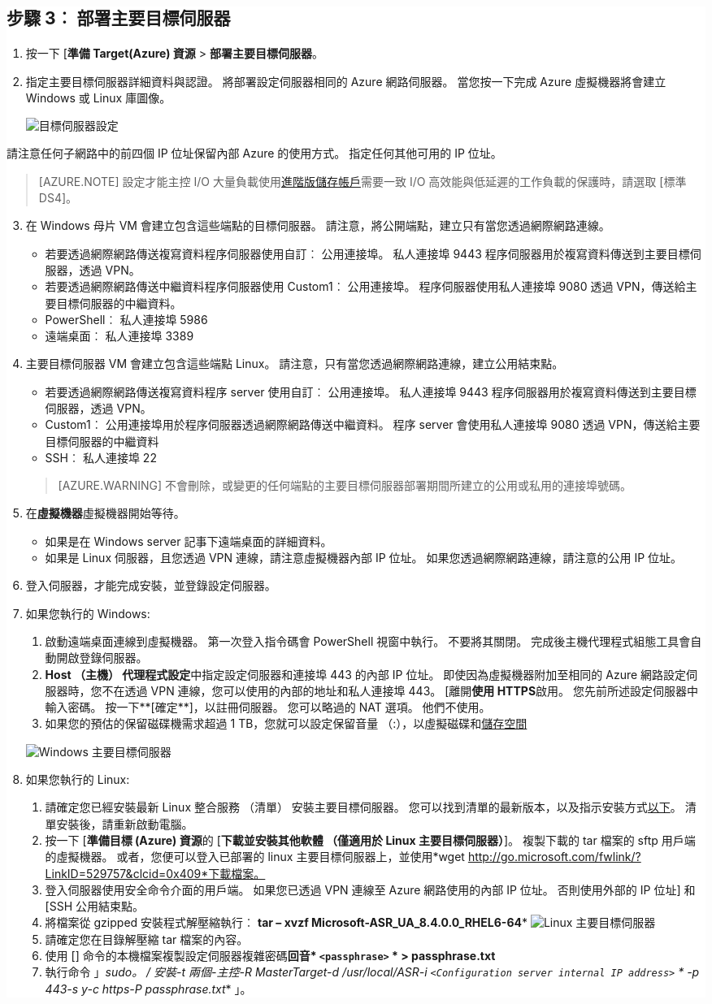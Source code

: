 
## <a name="step-3-deploy-the-master-target-server"></a>步驟 3︰ 部署主要目標伺服器

1. 按一下 [**準備 Target(Azure) 資源** > **部署主要目標伺服器**。
2. 指定主要目標伺服器詳細資料與認證。 將部署設定伺服器相同的 Azure 網路伺服器。 當您按一下完成 Azure 虛擬機器將會建立 Windows 或 Linux 庫圖像。

    ![目標伺服器設定](./media/site-recovery-vmware-to-azure-classic-legacy/target-details.png)

請注意任何子網路中的前四個 IP 位址保留內部 Azure 的使用方式。 指定任何其他可用的 IP 位址。

>[AZURE.NOTE] 設定才能主控 I/O 大量負載使用[進階版儲存帳戶](../storage/storage-premium-storage.md)需要一致 I/O 高效能與低延遲的工作負載的保護時，請選取 [標準 DS4]。


3. 在 Windows 母片 VM 會建立包含這些端點的目標伺服器。 請注意，將公開端點，建立只有當您透過網際網路連線。

    - 若要透過網際網路傳送複寫資料程序伺服器使用自訂︰ 公用連接埠。 私人連接埠 9443 程序伺服器用於複寫資料傳送到主要目標伺服器，透過 VPN。
    - 若要透過網際網路傳送中繼資料程序伺服器使用 Custom1︰ 公用連接埠。 程序伺服器使用私人連接埠 9080 透過 VPN，傳送給主要目標伺服器的中繼資料。
    - PowerShell︰ 私人連接埠 5986
    - 遠端桌面︰ 私人連接埠 3389

4. 主要目標伺服器 VM 會建立包含這些端點 Linux。 請注意，只有當您透過網際網路連線，建立公用結束點。

    - 若要透過網際網路傳送複寫資料程序 server 使用自訂︰ 公用連接埠。 私人連接埠 9443 程序伺服器用於複寫資料傳送到主要目標伺服器，透過 VPN。
    - Custom1︰ 公用連接埠用於程序伺服器透過網際網路傳送中繼資料。 程序 server 會使用私人連接埠 9080 透過 VPN，傳送給主要目標伺服器的中繼資料
    - SSH︰ 私人連接埠 22

    >[AZURE.WARNING] 不會刪除，或變更的任何端點的主要目標伺服器部署期間所建立的公用或私用的連接埠號碼。

5. 在**虛擬機器**虛擬機器開始等待。

    - 如果是在 Windows server 記事下遠端桌面的詳細資料。
    - 如果是 Linux 伺服器，且您透過 VPN 連線，請注意虛擬機器內部 IP 位址。 如果您透過網際網路連線，請注意的公用 IP 位址。

6.  登入伺服器，才能完成安裝，並登錄設定伺服器。 
7.  如果您執行的 Windows:

    1. 啟動遠端桌面連線到虛擬機器。 第一次登入指令碼會 PowerShell 視窗中執行。 不要將其關閉。 完成後主機代理程式組態工具會自動開啟登錄伺服器。
    2. **Host （主機） 代理程式設定**中指定設定伺服器和連接埠 443 的內部 IP 位址。 即使因為虛擬機器附加至相同的 Azure 網路設定伺服器時，您不在透過 VPN 連線，您可以使用的內部的地址和私人連接埠 443。 [離開**使用 HTTPS**啟用。 您先前所述設定伺服器中輸入密碼。 按一下**[確定**]，以註冊伺服器。 您可以略過的 NAT 選項。 他們不使用。
    3. 如果您的預估的保留磁碟機需求超過 1 TB，您就可以設定保留音量 （:），以虛擬磁碟和[儲存空間](http://blogs.technet.com/b/askpfeplat/archive/2013/10/21/storage-spaces-how-to-configure-storage-tiers-with-windows-server-2012-r2.aspx)
    
    ![Windows 主要目標伺服器](./media/site-recovery-vmware-to-azure-classic-legacy/target-register.png)

8. 如果您執行的 Linux:
    1. 請確定您已經安裝最新 Linux 整合服務 （清單） 安裝主要目標伺服器。 您可以找到清單的最新版本，以及指示安裝方式[以下](https://www.microsoft.com/download/details.aspx?id=46842)。 清單安裝後，請重新啟動電腦。
    2. 按一下 [**準備目標 (Azure) 資源**的 [**下載並安裝其他軟體 （僅適用於 Linux 主要目標伺服器）**]。 複製下載的 tar 檔案的 sftp 用戶端的虛擬機器。 或者，您便可以登入已部署的 linux 主要目標伺服器上，並使用*wget http://go.microsoft.com/fwlink/?LinkID=529757&clcid=0x409*下載檔案。
    2. 登入伺服器使用安全命令介面的用戶端。 如果您已透過 VPN 連線至 Azure 網路使用的內部 IP 位址。 否則使用外部的 IP 位址] 和 [SSH 公用結束點。
    3. 將檔案從 gzipped 安裝程式解壓縮執行︰ **tar – xvzf Microsoft-ASR_UA_8.4.0.0_RHEL6-64***
    ![Linux 主要目標伺服器](./media/site-recovery-vmware-to-azure-classic-legacy/linux-tar.png)
    4. 請確定您在目錄解壓縮 tar 檔案的內容。
    5. 使用 [] 命令的本機檔案複製設定伺服器複雜密碼**回音* `<passphrase>` * > passphrase.txt**
    6. 執行命令 」**sudo。 / 安裝-t 兩個-主控-R MasterTarget-d /usr/local/ASR-i* `<Configuration server internal IP address>` * -p 443-s y-c https-P passphrase.txt** 」。
